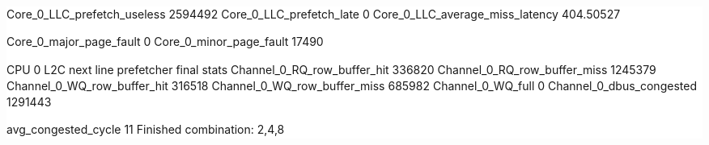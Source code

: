 Core_0_LLC_prefetch_useless 2594492
Core_0_LLC_prefetch_late 0
Core_0_LLC_average_miss_latency 404.50527

Core_0_major_page_fault 0
Core_0_minor_page_fault 17490

CPU 0 L2C next line prefetcher final stats
Channel_0_RQ_row_buffer_hit 336820
Channel_0_RQ_row_buffer_miss 1245379
Channel_0_WQ_row_buffer_hit 316518
Channel_0_WQ_row_buffer_miss 685982
Channel_0_WQ_full 0
Channel_0_dbus_congested 1291443

avg_congested_cycle 11
Finished combination: 2,4,8
